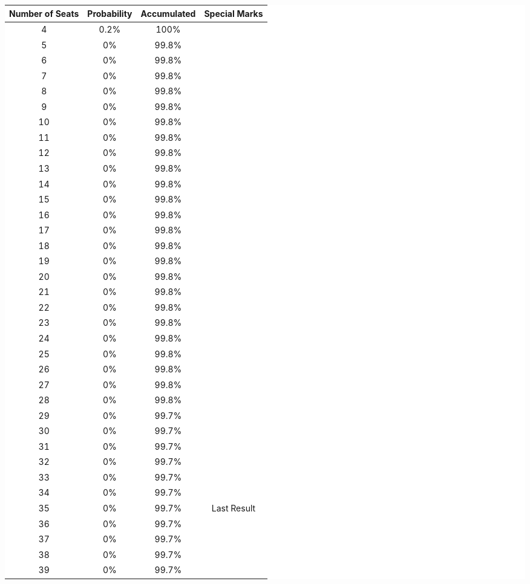 | Number of Seats | Probability | Accumulated | Special Marks |
|:---------------:|:-----------:|:-----------:|:-------------:|
| 4 | 0.2% | 100% |  |
| 5 | 0% | 99.8% |  |
| 6 | 0% | 99.8% |  |
| 7 | 0% | 99.8% |  |
| 8 | 0% | 99.8% |  |
| 9 | 0% | 99.8% |  |
| 10 | 0% | 99.8% |  |
| 11 | 0% | 99.8% |  |
| 12 | 0% | 99.8% |  |
| 13 | 0% | 99.8% |  |
| 14 | 0% | 99.8% |  |
| 15 | 0% | 99.8% |  |
| 16 | 0% | 99.8% |  |
| 17 | 0% | 99.8% |  |
| 18 | 0% | 99.8% |  |
| 19 | 0% | 99.8% |  |
| 20 | 0% | 99.8% |  |
| 21 | 0% | 99.8% |  |
| 22 | 0% | 99.8% |  |
| 23 | 0% | 99.8% |  |
| 24 | 0% | 99.8% |  |
| 25 | 0% | 99.8% |  |
| 26 | 0% | 99.8% |  |
| 27 | 0% | 99.8% |  |
| 28 | 0% | 99.8% |  |
| 29 | 0% | 99.7% |  |
| 30 | 0% | 99.7% |  |
| 31 | 0% | 99.7% |  |
| 32 | 0% | 99.7% |  |
| 33 | 0% | 99.7% |  |
| 34 | 0% | 99.7% |  |
| 35 | 0% | 99.7% | Last Result |
| 36 | 0% | 99.7% |  |
| 37 | 0% | 99.7% |  |
| 38 | 0% | 99.7% |  |
| 39 | 0% | 99.7% |  |